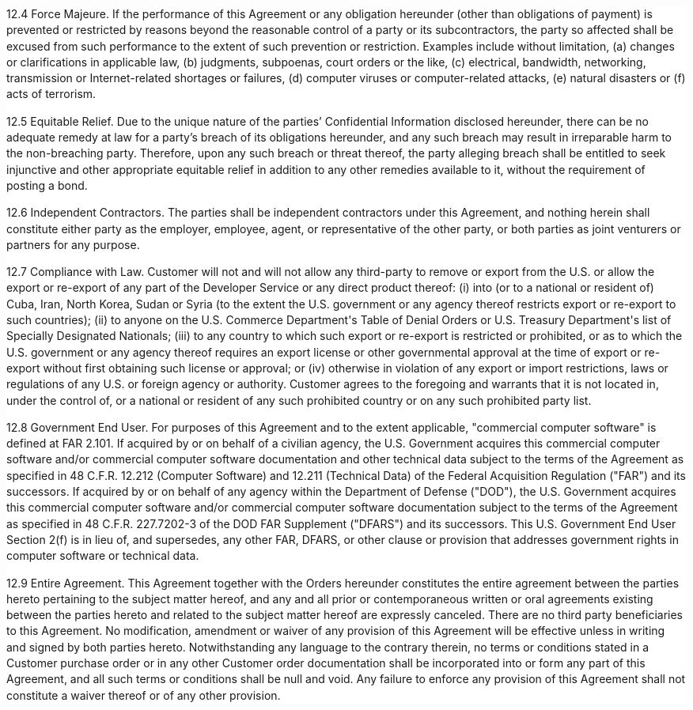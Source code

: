 12.4  Force Majeure. If the performance of this Agreement or any obligation hereunder (other than obligations of payment) is prevented or restricted by reasons beyond the reasonable control of a party or its subcontractors, the party so affected shall be excused from such performance to the extent of such prevention or restriction.  Examples include without limitation, (a) changes or clarifications in applicable law, (b) judgments, subpoenas, court orders or the like, (c) electrical, bandwidth, networking, transmission or Internet-related shortages or failures, (d) computer viruses or computer-related attacks, (e) natural disasters or (f) acts of terrorism.

12.5  Equitable Relief.  Due to the unique nature of the parties’ Confidential Information disclosed hereunder, there can be no adequate remedy at law for a party’s breach of its obligations hereunder, and any such breach may result in irreparable harm to the non-breaching party.  Therefore, upon any such breach or threat thereof, the party alleging breach shall be entitled to seek injunctive and other appropriate equitable relief in addition to any other remedies available to it, without the requirement of posting a bond.

12.6  Independent Contractors. The parties shall be independent contractors under this Agreement, and nothing herein shall constitute either party as the employer, employee, agent, or representative of the other party, or both parties as joint venturers or partners for any purpose.

12.7  Compliance with Law. Customer will not and will not allow any third-party to remove or export from the U.S. or allow the export or re-export of any part of the Developer Service or any direct product thereof: (i) into (or to a national or resident of) Cuba, Iran, North Korea, Sudan or Syria (to the extent the U.S. government or any agency thereof restricts export or re-export to such countries); (ii) to anyone on the U.S. Commerce Department's Table of Denial Orders or U.S. Treasury Department's list of Specially Designated Nationals; (iii) to any country to which such export or re-export is restricted or prohibited, or as to which the U.S. government or any agency thereof requires an export license or other governmental approval at the time of export or re-export without first obtaining such license or approval; or (iv) otherwise in violation of any export or import restrictions, laws or regulations of any U.S. or foreign agency or authority. Customer agrees to the foregoing and warrants that it is not located in, under the control of, or a national or resident of any such prohibited country or on any such prohibited party list.

12.8  Government End User. For purposes of this Agreement and to the extent applicable, "commercial computer software" is defined at FAR 2.101. If acquired by or on behalf of a civilian agency, the U.S. Government acquires this commercial computer software and/or commercial computer software documentation and other technical data subject to the terms of the Agreement as specified in 48 C.F.R. 12.212 (Computer Software) and 12.211 (Technical Data) of the Federal Acquisition Regulation ("FAR") and its successors. If acquired by or on behalf of any agency within the Department of Defense ("DOD"), the U.S. Government acquires this commercial computer software and/or commercial computer software documentation subject to the terms of the Agreement as specified in 48 C.F.R. 227.7202-3 of the DOD FAR Supplement ("DFARS") and its successors. This U.S. Government End User Section 2(f) is in lieu of, and supersedes, any other FAR, DFARS, or other clause or provision that addresses government rights in computer software or technical data.

12.9  Entire Agreement.  This Agreement together with the Orders hereunder constitutes the entire agreement between the parties hereto pertaining to the subject matter hereof, and any and all prior or contemporaneous written or oral agreements existing between the parties hereto and related to the subject matter hereof are expressly canceled. There are no third party beneficiaries to this Agreement. No modification, amendment or waiver of any provision of this Agreement will be effective unless in writing and signed by both parties hereto.  Notwithstanding any language to the contrary therein, no terms or conditions stated in a Customer purchase order or in any other Customer order documentation shall be incorporated into or form any part of this Agreement, and all such terms or conditions shall be null and void. Any failure to enforce any provision of this Agreement shall not constitute a waiver thereof or of any other provision.


